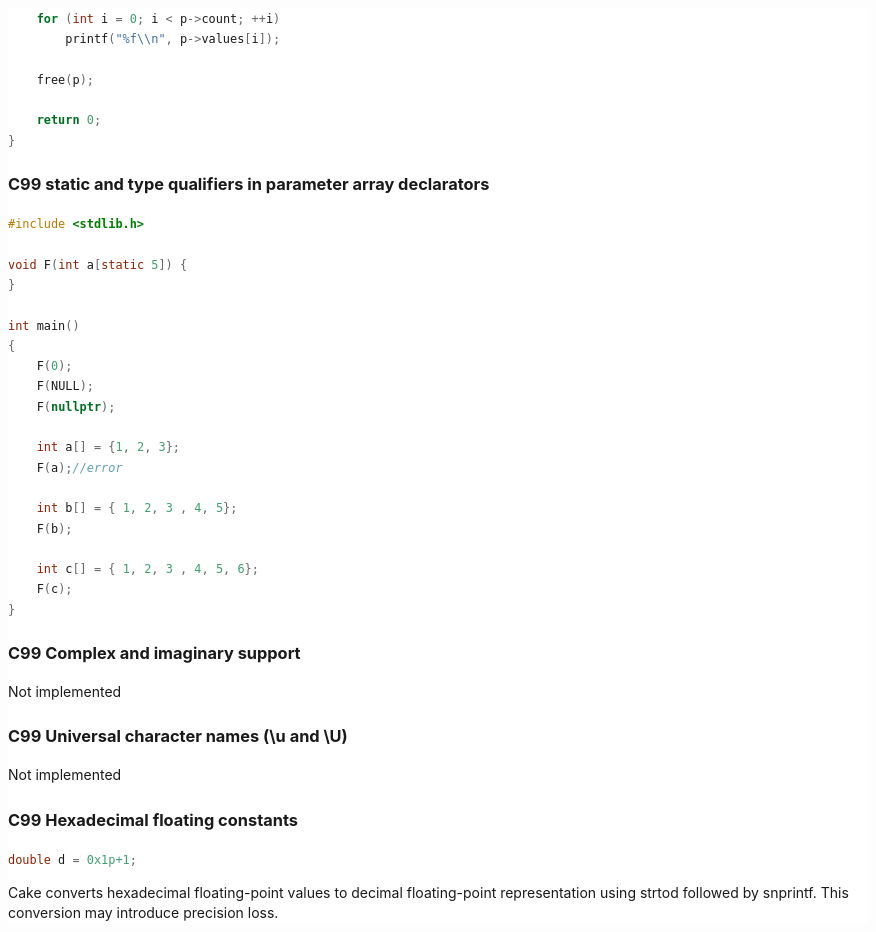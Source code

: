 ```c
    for (int i = 0; i < p->count; ++i)
        printf("%f\\n", p->values[i]);

    free(p);

    return 0;
}

```



### C99 static and type qualifiers in parameter array declarators

```c
#include <stdlib.h>

void F(int a[static 5]) {
}

int main() 
{    
    F(0);
    F(NULL);
    F(nullptr);

    int a[] = {1, 2, 3};    
    F(a);//error
    
    int b[] = { 1, 2, 3 , 4, 5};
    F(b); 

    int c[] = { 1, 2, 3 , 4, 5, 6};
    F(c);
}

```
  

### C99 Complex and imaginary support
Not implemented

### C99 Universal character names (\u and \U)
Not implemented

### C99 Hexadecimal floating constants

```c
double d = 0x1p+1;
```
  
Cake converts hexadecimal floating-point values to decimal 
floating-point representation using strtod followed by snprintf.
This conversion may introduce precision loss.
